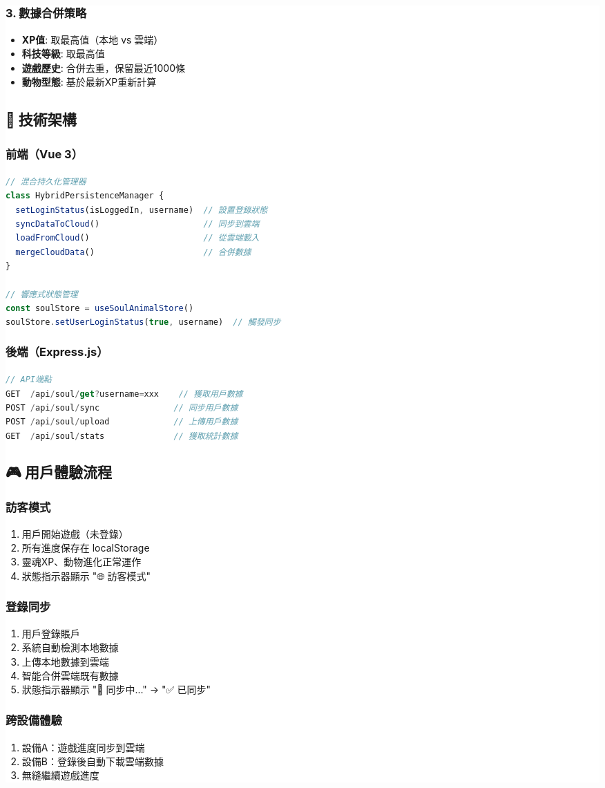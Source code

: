 ### 3. 數據合併策略

- **XP值**: 取最高值（本地 vs 雲端）
- **科技等級**: 取最高值
- **遊戲歷史**: 合併去重，保留最近1000條
- **動物型態**: 基於最新XP重新計算

## 🔧 技術架構

### 前端（Vue 3）
```javascript
// 混合持久化管理器
class HybridPersistenceManager {
  setLoginStatus(isLoggedIn, username)  // 設置登錄狀態
  syncDataToCloud()                     // 同步到雲端
  loadFromCloud()                       // 從雲端載入
  mergeCloudData()                      // 合併數據
}

// 響應式狀態管理
const soulStore = useSoulAnimalStore()
soulStore.setUserLoginStatus(true, username)  // 觸發同步
```

### 後端（Express.js）
```javascript
// API端點
GET  /api/soul/get?username=xxx    // 獲取用戶數據
POST /api/soul/sync               // 同步用戶數據
POST /api/soul/upload             // 上傳用戶數據
GET  /api/soul/stats              // 獲取統計數據
```

## 🎮 用戶體驗流程

### 訪客模式
1. 用戶開始遊戲（未登錄）
2. 所有進度保存在 localStorage
3. 靈魂XP、動物進化正常運作
4. 狀態指示器顯示 "🌐 訪客模式"

### 登錄同步
1. 用戶登錄賬戶
2. 系統自動檢測本地數據
3. 上傳本地數據到雲端
4. 智能合併雲端既有數據
5. 狀態指示器顯示 "🔄 同步中..." → "✅ 已同步"

### 跨設備體驗
1. 設備A：遊戲進度同步到雲端
2. 設備B：登錄後自動下載雲端數據
3. 無縫繼續遊戲進度
